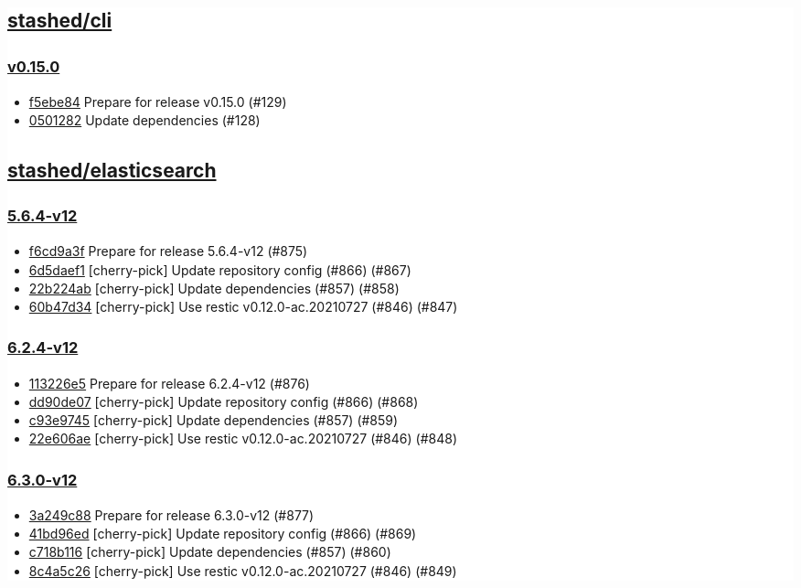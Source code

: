 

## [stashed/cli](https://github.com/stashed/cli)

### [v0.15.0](https://github.com/stashed/cli/releases/tag/v0.15.0)

- [f5ebe84](https://github.com/stashed/cli/commit/f5ebe84) Prepare for release v0.15.0 (#129)
- [0501282](https://github.com/stashed/cli/commit/0501282) Update dependencies (#128)



## [stashed/elasticsearch](https://github.com/stashed/elasticsearch)

### [5.6.4-v12](https://github.com/stashed/elasticsearch/releases/tag/5.6.4-v12)

- [f6cd9a3f](https://github.com/stashed/elasticsearch/commit/f6cd9a3f) Prepare for release 5.6.4-v12 (#875)
- [6d5daef1](https://github.com/stashed/elasticsearch/commit/6d5daef1) [cherry-pick] Update repository config (#866) (#867)
- [22b224ab](https://github.com/stashed/elasticsearch/commit/22b224ab) [cherry-pick] Update dependencies (#857) (#858)
- [60b47d34](https://github.com/stashed/elasticsearch/commit/60b47d34) [cherry-pick] Use restic v0.12.0-ac.20210727 (#846) (#847)


### [6.2.4-v12](https://github.com/stashed/elasticsearch/releases/tag/6.2.4-v12)

- [113226e5](https://github.com/stashed/elasticsearch/commit/113226e5) Prepare for release 6.2.4-v12 (#876)
- [dd90de07](https://github.com/stashed/elasticsearch/commit/dd90de07) [cherry-pick] Update repository config (#866) (#868)
- [c93e9745](https://github.com/stashed/elasticsearch/commit/c93e9745) [cherry-pick] Update dependencies (#857) (#859)
- [22e606ae](https://github.com/stashed/elasticsearch/commit/22e606ae) [cherry-pick] Use restic v0.12.0-ac.20210727 (#846) (#848)


### [6.3.0-v12](https://github.com/stashed/elasticsearch/releases/tag/6.3.0-v12)

- [3a249c88](https://github.com/stashed/elasticsearch/commit/3a249c88) Prepare for release 6.3.0-v12 (#877)
- [41bd96ed](https://github.com/stashed/elasticsearch/commit/41bd96ed) [cherry-pick] Update repository config (#866) (#869)
- [c718b116](https://github.com/stashed/elasticsearch/commit/c718b116) [cherry-pick] Update dependencies (#857) (#860)
- [8c4a5c26](https://github.com/stashed/elasticsearch/commit/8c4a5c26) [cherry-pick] Use restic v0.12.0-ac.20210727 (#846) (#849)

